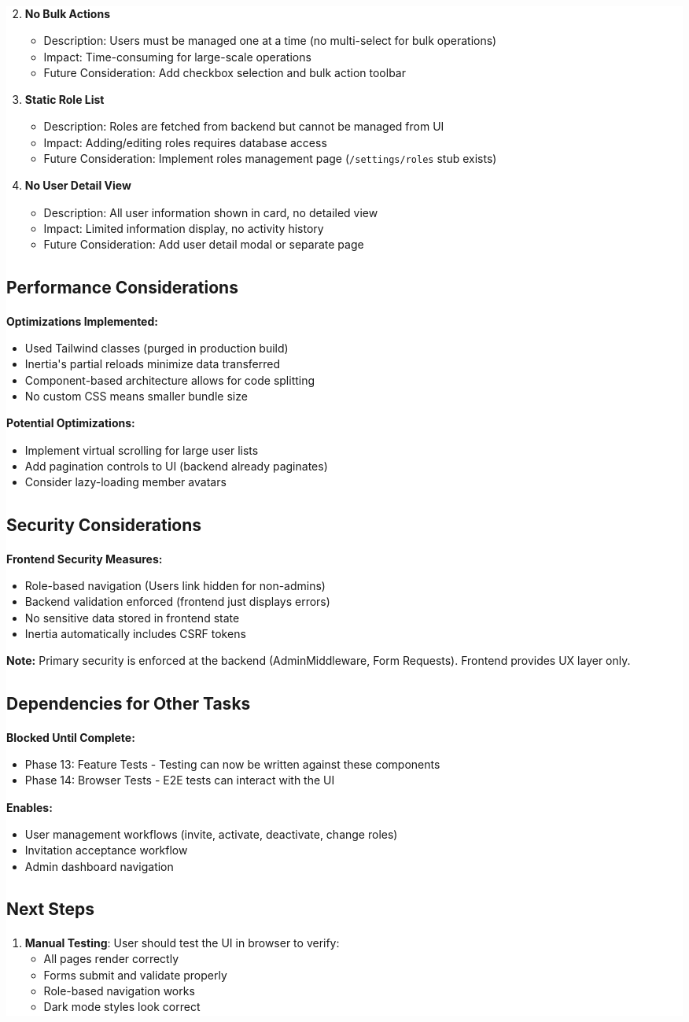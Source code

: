 2. **No Bulk Actions**
   - Description: Users must be managed one at a time (no multi-select for bulk operations)
   - Impact: Time-consuming for large-scale operations
   - Future Consideration: Add checkbox selection and bulk action toolbar

3. **Static Role List**
   - Description: Roles are fetched from backend but cannot be managed from UI
   - Impact: Adding/editing roles requires database access
   - Future Consideration: Implement roles management page (`/settings/roles` stub exists)

4. **No User Detail View**
   - Description: All user information shown in card, no detailed view
   - Impact: Limited information display, no activity history
   - Future Consideration: Add user detail modal or separate page

## Performance Considerations

**Optimizations Implemented:**
- Used Tailwind classes (purged in production build)
- Inertia's partial reloads minimize data transferred
- Component-based architecture allows for code splitting
- No custom CSS means smaller bundle size

**Potential Optimizations:**
- Implement virtual scrolling for large user lists
- Add pagination controls to UI (backend already paginates)
- Consider lazy-loading member avatars

## Security Considerations

**Frontend Security Measures:**
- Role-based navigation (Users link hidden for non-admins)
- Backend validation enforced (frontend just displays errors)
- No sensitive data stored in frontend state
- Inertia automatically includes CSRF tokens

**Note:** Primary security is enforced at the backend (AdminMiddleware, Form Requests). Frontend provides UX layer only.

## Dependencies for Other Tasks

**Blocked Until Complete:**
- Phase 13: Feature Tests - Testing can now be written against these components
- Phase 14: Browser Tests - E2E tests can interact with the UI

**Enables:**
- User management workflows (invite, activate, deactivate, change roles)
- Invitation acceptance workflow
- Admin dashboard navigation

## Next Steps

1. **Manual Testing**: User should test the UI in browser to verify:
   - All pages render correctly
   - Forms submit and validate properly
   - Role-based navigation works
   - Dark mode styles look correct
